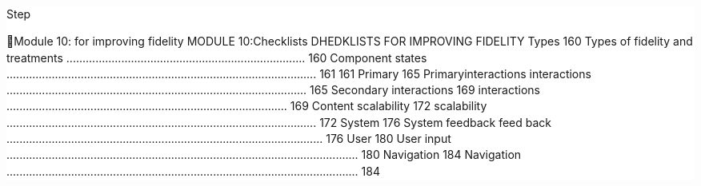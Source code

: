 Step

Module
10:
for
improving
fidelity
MODULE
10:Checklists
DHEDKLISTS
FOR
IMPROVING
FIDELITY
Types
160
Types of fidelity and treatments ..........................................................................
160
Component states ................................................................................................
161
161
Primary
165
Primaryinteractions
interactions .............................................................................................
165
Secondary interactions
169
interactions .......................................................................................
169
Content scalability
172
scalability ................................................................................................
172
System
176
System feedback
feed back ..................................................................................................
176
User
180
User input .............................................................................................................
180
Navigation
184
Navigation .............................................................................................................
184
